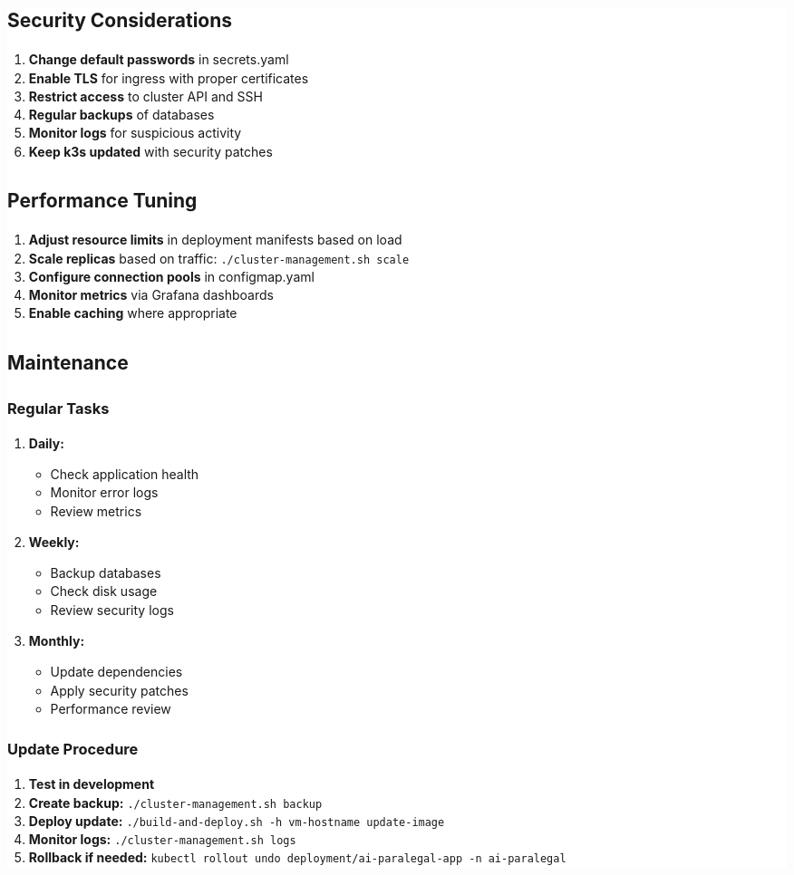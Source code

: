 ## Security Considerations

1. **Change default passwords** in secrets.yaml
2. **Enable TLS** for ingress with proper certificates
3. **Restrict access** to cluster API and SSH
4. **Regular backups** of databases
5. **Monitor logs** for suspicious activity
6. **Keep k3s updated** with security patches

## Performance Tuning

1. **Adjust resource limits** in deployment manifests based on load
2. **Scale replicas** based on traffic: `./cluster-management.sh scale`
3. **Configure connection pools** in configmap.yaml
4. **Monitor metrics** via Grafana dashboards
5. **Enable caching** where appropriate

## Maintenance

### Regular Tasks

1. **Daily:**
   - Check application health
   - Monitor error logs
   - Review metrics

2. **Weekly:**
   - Backup databases
   - Check disk usage
   - Review security logs

3. **Monthly:**
   - Update dependencies
   - Apply security patches
   - Performance review

### Update Procedure

1. **Test in development**
2. **Create backup:** `./cluster-management.sh backup`
3. **Deploy update:** `./build-and-deploy.sh -h vm-hostname update-image`
4. **Monitor logs:** `./cluster-management.sh logs`
5. **Rollback if needed:** `kubectl rollout undo deployment/ai-paralegal-app -n ai-paralegal`
